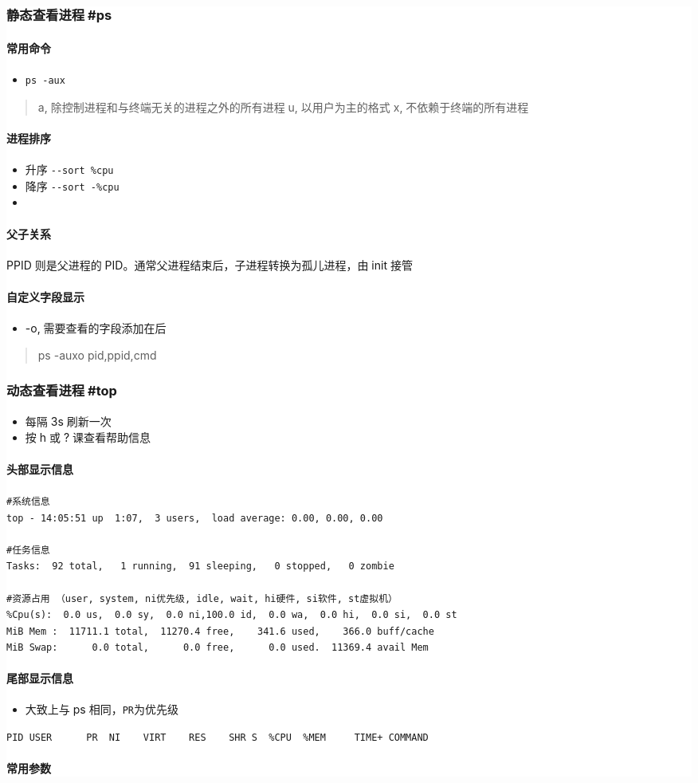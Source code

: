 
### 静态查看进程 #ps

#### 常用命令

- `ps -aux`
> a, 除控制进程和与终端无关的进程之外的所有进程
> u, 以用户为主的格式
> x, 不依赖于终端的所有进程

#### 进程排序

- 升序 `--sort %cpu`
- 降序 `--sort -%cpu`
- 

#### 父子关系

PPID 则是父进程的 PID。通常父进程结束后，子进程转换为孤儿进程，由 init 接管

#### 自定义字段显示

- -o, 需要查看的字段添加在后
> ps -auxo pid,ppid,cmd




### 动态查看进程 #top

- 每隔 3s 刷新一次
- 按 h 或 ? 课查看帮助信息
#### 头部显示信息

```shell
#系统信息
top - 14:05:51 up  1:07,  3 users,  load average: 0.00, 0.00, 0.00

#任务信息
Tasks:  92 total,   1 running,  91 sleeping,   0 stopped,   0 zombie

#资源占用 （user, system, ni优先级, idle, wait, hi硬件, si软件, st虚拟机）
%Cpu(s):  0.0 us,  0.0 sy,  0.0 ni,100.0 id,  0.0 wa,  0.0 hi,  0.0 si,  0.0 st
MiB Mem :  11711.1 total,  11270.4 free,    341.6 used,    366.0 buff/cache
MiB Swap:      0.0 total,      0.0 free,      0.0 used.  11369.4 avail Mem
```

#### 尾部显示信息

- 大致上与 ps 相同，`PR`为优先级
```shell
PID USER      PR  NI    VIRT    RES    SHR S  %CPU  %MEM     TIME+ COMMAND
```

#### 常用参数
